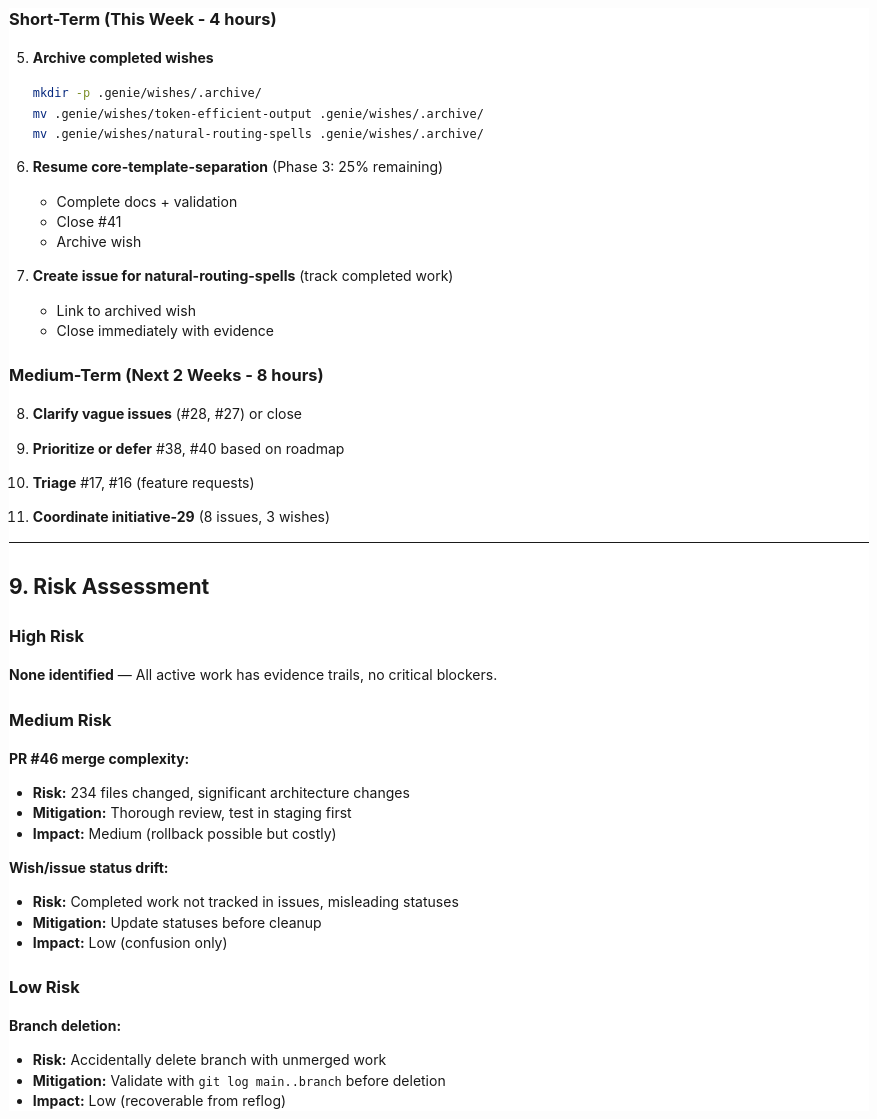 ### Short-Term (This Week - 4 hours)

5. **Archive completed wishes**
   ```bash
   mkdir -p .genie/wishes/.archive/
   mv .genie/wishes/token-efficient-output .genie/wishes/.archive/
   mv .genie/wishes/natural-routing-spells .genie/wishes/.archive/
   ```

6. **Resume core-template-separation** (Phase 3: 25% remaining)
   - Complete docs + validation
   - Close #41
   - Archive wish

7. **Create issue for natural-routing-spells** (track completed work)
   - Link to archived wish
   - Close immediately with evidence

### Medium-Term (Next 2 Weeks - 8 hours)

8. **Clarify vague issues** (#28, #27) or close

9. **Prioritize or defer** #38, #40 based on roadmap

10. **Triage** #17, #16 (feature requests)

11. **Coordinate initiative-29** (8 issues, 3 wishes)

---

## 9. Risk Assessment

### High Risk

**None identified** — All active work has evidence trails, no critical blockers.

### Medium Risk

**PR #46 merge complexity:**
- **Risk:** 234 files changed, significant architecture changes
- **Mitigation:** Thorough review, test in staging first
- **Impact:** Medium (rollback possible but costly)

**Wish/issue status drift:**
- **Risk:** Completed work not tracked in issues, misleading statuses
- **Mitigation:** Update statuses before cleanup
- **Impact:** Low (confusion only)

### Low Risk

**Branch deletion:**
- **Risk:** Accidentally delete branch with unmerged work
- **Mitigation:** Validate with `git log main..branch` before deletion
- **Impact:** Low (recoverable from reflog)
